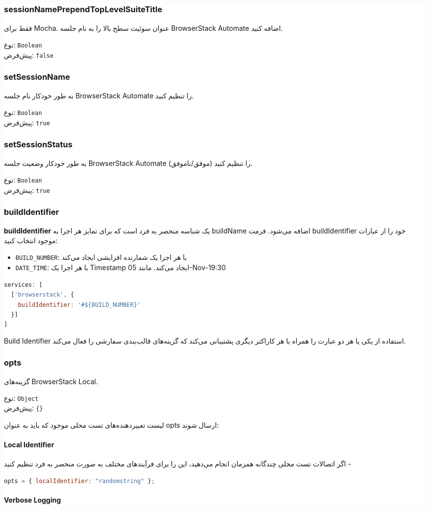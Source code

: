 ### sessionNamePrependTopLevelSuiteTitle

فقط برای Mocha. عنوان سوئیت سطح بالا را به نام جلسه BrowserStack Automate اضافه کنید.

نوع: `Boolean`<br />
پیش‌فرض: `false`

### setSessionName

به طور خودکار نام جلسه BrowserStack Automate را تنظیم کنید.

نوع: `Boolean`<br />
پیش‌فرض: `true`

### setSessionStatus

به طور خودکار وضعیت جلسه BrowserStack Automate را تنظیم کنید (موفق/ناموفق).

نوع: `Boolean`<br />
پیش‌فرض: `true`

### buildIdentifier

**buildIdentifier** یک شناسه منحصر به فرد است که برای تمایز هر اجرا به buildName اضافه می‌شود. فرمت buildIdentifier خود را از عبارات موجود انتخاب کنید:
* `BUILD_NUMBER`: با هر اجرا یک شمارنده افزایشی ایجاد می‌کند
* `DATE_TIME`: با هر اجرا یک Timestamp ایجاد می‌کند. مانند 05-Nov-19:30

```js
services: [
  ['browserstack', {
    buildIdentifier: '#${BUILD_NUMBER}'
  }]
]
```
Build Identifier استفاده از یکی یا هر دو عبارت را همراه با هر کاراکتر دیگری پشتیبانی می‌کند که گزینه‌های قالب‌بندی سفارشی را فعال می‌کند.

### opts

گزینه‌های BrowserStack Local.

نوع: `Object`<br />
پیش‌فرض: `{}`

لیست تغییردهنده‌های تست محلی موجود که باید به عنوان opts ارسال شوند:

#### Local Identifier

اگر اتصالات تست محلی چندگانه همزمان انجام می‌دهید، این را برای فرآیندهای مختلف به صورت منحصر به فرد تنظیم کنید -

```js
opts = { localIdentifier: "randomstring" };
```

#### Verbose Logging
